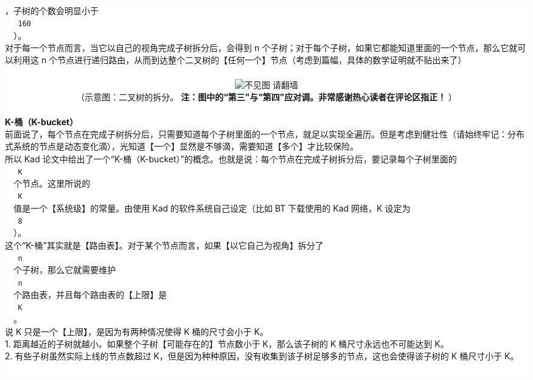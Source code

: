   </code>
  ，子树的个数会明显小于
  <code>
   160
  </code>
  ）。
  <br/>
  对于每一个节点而言，当它以自己的视角完成子树拆分后，会得到 n 个子树；对于每个子树，如果它都能知道里面的一个节点，那么它就可以利用这 n 个节点进行递归路由，从而到达整个二叉树的【任何一个】节点（考虑到篇幅，具体的数学证明就不贴出来了）
  <br/>
  <br/>
  <center>
   <img alt="不见图 请翻墙" src="https://lh4.googleusercontent.com/-swhYfmz9nzxDcA-UBx3T_3K51szQ00WW55E6wloi0w8KJ4izyHGS7nUOuwIhB05FqtqIwb4h1wOLFY_XrCSwpVBLvhgRB1-zIeuRHrtGx4X9ShaRmNqEUraom76qJI8DNwdKUdE9Mw"/>
   <br/>
   （示意图：二叉树的拆分。
   <b>
    注：图中的“第三”与“第四”应对调。非常感谢热心读者在评论区指正！
   </b>
   ）
  </center>
  <br/>
  <b>
   K-桶（K-bucket）
  </b>
  <br/>
  前面说了，每个节点在完成子树拆分后，只需要知道每个子树里面的一个节点，就足以实现全遍历。但是考虑到健壮性（请始终牢记：分布式系统的节点是动态变化滴），光知道【一个】显然是不够滴，需要知道【多个】才比较保险。
  <br/>
  所以 Kad 论文中给出了一个“K-桶（K-bucket）”的概念。也就是说：每个节点在完成子树拆分后，要记录每个子树里面的
  <code>
   K
  </code>
  个节点。这里所说的
  <code>
   K
  </code>
  值是一个【系统级】的常量。由使用 Kad 的软件系统自己设定（比如 BT 下载使用的 Kad 网络，K 设定为
  <code>
   8
  </code>
  ）。
  <br/>
  这个“K-桶”其实就是【路由表】。对于某个节点而言，如果【以它自己为视角】拆分了
  <code>
   n
  </code>
  个子树，那么它就需要维护
  <code>
   n
  </code>
  个路由表，并且每个路由表的【上限】是
  <code>
   K
  </code>
  。
  <br/>
  说 K 只是一个【上限】，是因为有两种情况使得 K 桶的尺寸会小于 K。
  <br/>
  1. 距离越近的子树就越小。如果整个子树【可能存在的】节点数小于 K，那么该子树的 K 桶尺寸永远也不可能达到 K。
  <br/>
  2. 有些子树虽然实际上线的节点数超过 K，但是因为种种原因，没有收集到该子树足够多的节点，这也会使得该子树的 K 桶尺寸小于 K。
  <br/>
  <br/>
